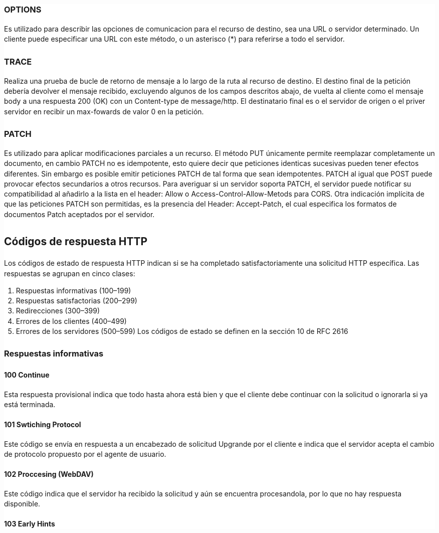 ### OPTIONS 
Es utilizado para describir las opciones de comunicacion para el recurso de destino, sea una URL o servidor determinado. Un cliente puede especificar una URL con este método, o un asterisco (*) para referirse a todo el servidor. 

### TRACE
Realiza una prueba de bucle de retorno de mensaje a lo largo de la ruta al recurso de destino. El destino final de la petición debería devolver el mensaje recibido, excluyendo algunos de los campos descritos abajo, de vuelta al cliente como el mensaje body a una respuesta 200 (OK) con un Content-type de message/http. El destinatario final es o el servidor de origen o el priver servidor en recibir un max-fowards de valor 0 en la petición. 

### PATCH 
Es utilizado para aplicar modificaciones parciales a un recurso. El método PUT únicamente permite reemplazar completamente un documento, en cambio PATCH no es idempotente, esto quiere decir que peticiones identicas sucesivas pueden tener efectos diferentes. Sin embargo es posible emitir peticiones PATCH de tal forma que sean idempotentes. PATCH al igual que POST puede provocar efectos secundarios a otros recursos. Para averiguar si un servidor soporta PATCH, el servidor puede notificar su compatibilidad al añadirlo a la lista en el header: Allow o Access-Control-Allow-Metods para CORS. Otra indicación implícita de que las peticiones PATCH son permitidas, es la presencia del Header: Accept-Patch, el cual especifica los formatos de documentos Patch aceptados por el servidor.  

## Códigos de respuesta HTTP
Los códigos de estado de respuesta HTTP indican si se ha completado satisfactoriamente una solicitud HTTP específica. Las respuestas se agrupan en cinco clases:
1. Respuestas informativas (100–199)
2. Respuestas satisfactorias (200–299)
3. Redirecciones (300–399)
4. Errores de los clientes (400–499)
5. Errores de los servidores (500–599)
Los códigos de estado se definen en la sección 10 de RFC 2616 

### Respuestas informativas

#### 100 Continue

Esta respuesta provisional indica que todo hasta ahora está bien y que el cliente debe continuar con la solicitud o ignorarla si ya está terminada.

#### 101 Swtiching Protocol

Este código se envía en respuesta a un encabezado de solicitud Upgrande por el cliente e indica que el servidor acepta el cambio de protocolo propuesto por el agente de usuario.

#### 102 Proccesing (WebDAV)

Este código indica que el servidor ha recibido la solicitud y aún se encuentra procesandola, por lo que no hay respuesta disponible.

#### 103 Early Hints
